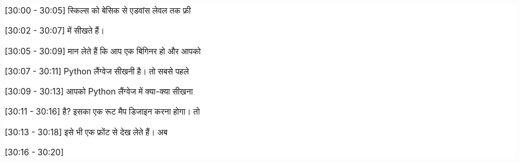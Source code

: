 [30:00 - 30:05]
स्किल्स को बेसिक से एडवांस लेवल तक फ्री

[30:02 - 30:07]
में सीखते हैं।

[30:05 - 30:09]
मान लेते हैं कि आप एक बिगिनर हो और आपको

[30:07 - 30:11]
Python लैंग्वेज सीखनी है। तो सबसे पहले

[30:09 - 30:13]
आपको Python लैंग्वेज में क्या-क्या सीखना

[30:11 - 30:16]
है? इसका एक रूट मैप डिजाइन करना होगा। तो

[30:13 - 30:18]
इसे भी एक फ्रोंट से देख लेते हैं। अब

[30:16 - 30:20]
